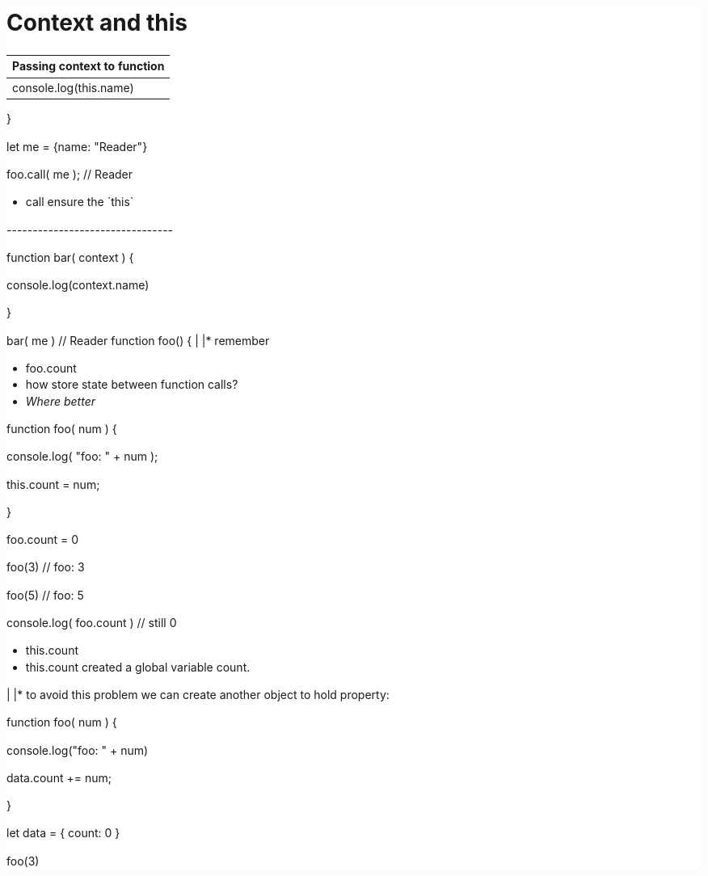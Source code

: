 # Context and this

| Passing context to function |
| --------------------------- |
| console.log(this.name)      |

}

let me = {name: "Reader"}

foo.call( me ); // Reader

* call ensure the \`this\`

\--------------------------------

function bar( context ) {

console.log(context.name)

}

bar( me ) // Reader function foo() { | |\* remember

* foo.count
* how store state between function calls?
* _Where better_

function foo( num ) {

console.log( "foo: " + num );

this.count = num;

}

foo.count = 0

foo(3) // foo: 3

foo(5) // foo: 5

console.log( foo.count ) // still 0

* this.count
* this.count created a global variable count.

\| |\* to avoid this problem we can create another object to hold property:

function foo( num ) {

console.log("foo: " + num)

data.count += num;

}

let data = { count: 0 }

foo(3)
